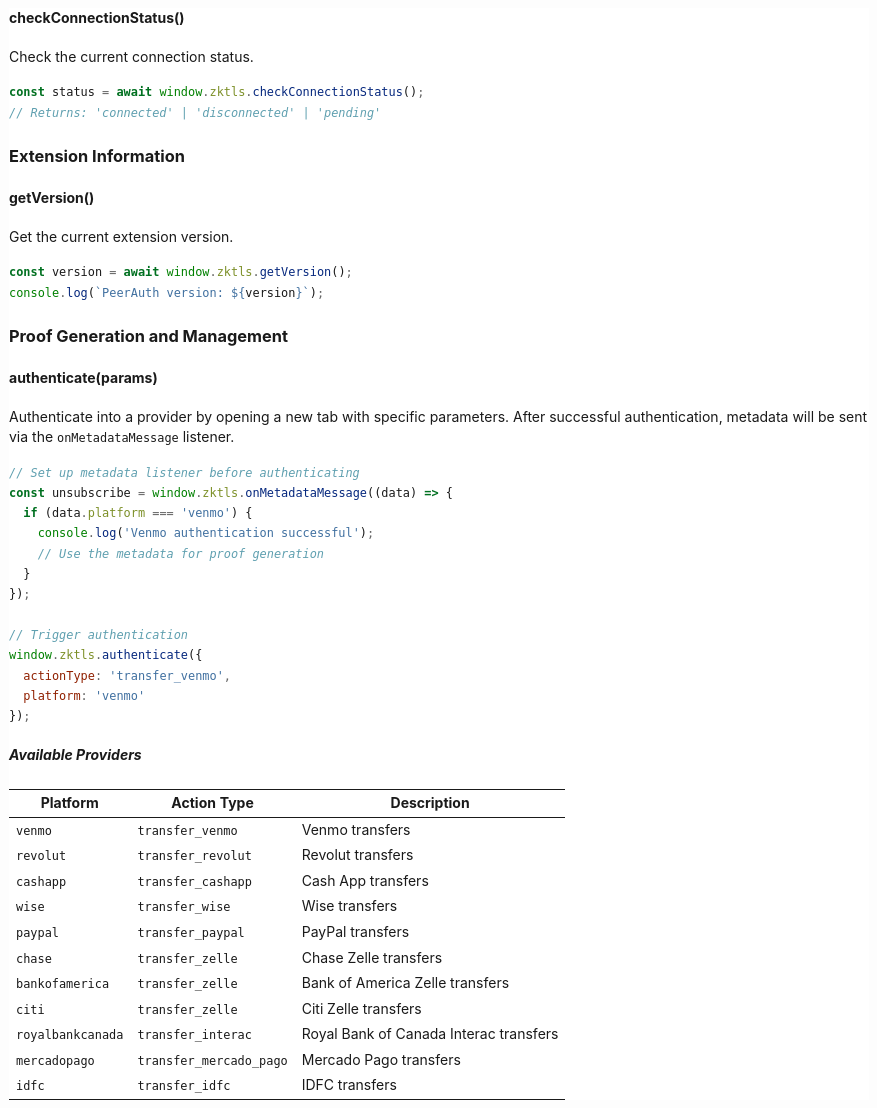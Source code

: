 #### checkConnectionStatus()

Check the current connection status.

```jsx
const status = await window.zktls.checkConnectionStatus();
// Returns: 'connected' | 'disconnected' | 'pending'
```

### Extension Information

#### getVersion()

Get the current extension version.

```jsx
const version = await window.zktls.getVersion();
console.log(`PeerAuth version: ${version}`);
```

### Proof Generation and Management

#### authenticate(params)

Authenticate into a provider by opening a new tab with specific parameters. After successful authentication, metadata will be sent via the `onMetadataMessage` listener.

```jsx
// Set up metadata listener before authenticating
const unsubscribe = window.zktls.onMetadataMessage((data) => {
  if (data.platform === 'venmo') {
    console.log('Venmo authentication successful');
    // Use the metadata for proof generation
  }
});

// Trigger authentication
window.zktls.authenticate({
  actionType: 'transfer_venmo',
  platform: 'venmo'
});
```

##### Available Providers

| Platform | Action Type | Description |
|----------|------------|-------------|
| `venmo` | `transfer_venmo` | Venmo transfers |
| `revolut` | `transfer_revolut` | Revolut transfers |
| `cashapp` | `transfer_cashapp` | Cash App transfers |
| `wise` | `transfer_wise` | Wise transfers |
| `paypal` | `transfer_paypal` | PayPal transfers |
| `chase` | `transfer_zelle` | Chase Zelle transfers |
| `bankofamerica` | `transfer_zelle` | Bank of America Zelle transfers |
| `citi` | `transfer_zelle` | Citi Zelle transfers |
| `royalbankcanada` | `transfer_interac` | Royal Bank of Canada Interac transfers |
| `mercadopago` | `transfer_mercado_pago` | Mercado Pago transfers |
| `idfc` | `transfer_idfc` | IDFC transfers |
